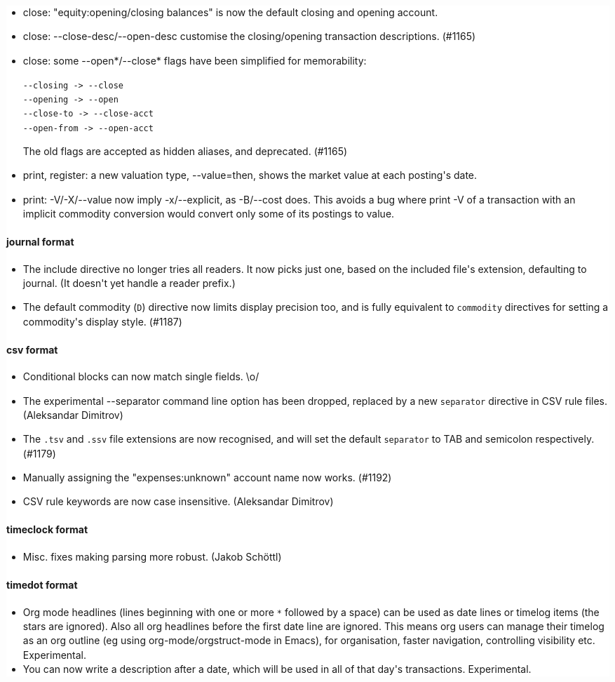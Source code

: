 - close: "equity:opening/closing balances" is now the default
  closing and opening account.

- close: --close-desc/--open-desc customise the closing/opening
  transaction descriptions. (#1165)

- close: some --open*/--close* flags have been simplified for memorability:
  ```plain
  --closing -> --close
  --opening -> --open
  --close-to -> --close-acct
  --open-from -> --open-acct
  ```
  The old flags are accepted as hidden aliases, and deprecated. (#1165)

- print, register: a new valuation type, --value=then, shows the
  market value at each posting's date.

- print: -V/-X/--value now imply -x/--explicit, as -B/--cost does.
  This avoids a bug where print -V of a transaction with an implicit
  commodity conversion would convert only some of its postings to value.

#### journal format

- The include directive no longer tries all readers.  It now picks
  just one, based on the included file's extension, defaulting to
  journal.  (It doesn't yet handle a reader prefix.)

- The default commodity (`D`) directive now limits display precision
  too, and is fully equivalent to `commodity` directives for setting a
  commodity's display style. (#1187)

#### csv format

- Conditional blocks can now match single fields. \o/

- The experimental --separator command line option has been dropped,
  replaced by a new `separator` directive in CSV rule files. (Aleksandar Dimitrov)

- The `.tsv` and `.ssv` file extensions are now recognised,
  and will set the default `separator` to TAB and semicolon respectively.
  (#1179)

- Manually assigning the "expenses:unknown" account name now works. (#1192)

- CSV rule keywords are now case insensitive. (Aleksandar Dimitrov)

#### timeclock format

- Misc. fixes making parsing more robust. (Jakob Schöttl)

#### timedot format

- Org mode headlines (lines beginning with one or more `*` followed by
  a space) can be used as date lines or timelog items (the stars are
  ignored). Also all org headlines before the first date line are
  ignored. This means org users can manage their timelog as an org
  outline (eg using org-mode/orgstruct-mode in Emacs), for
  organisation, faster navigation, controlling visibility etc.
  Experimental.
- You can now write a description after a date, which will be used in
  all of that day's transactions.
  Experimental.
